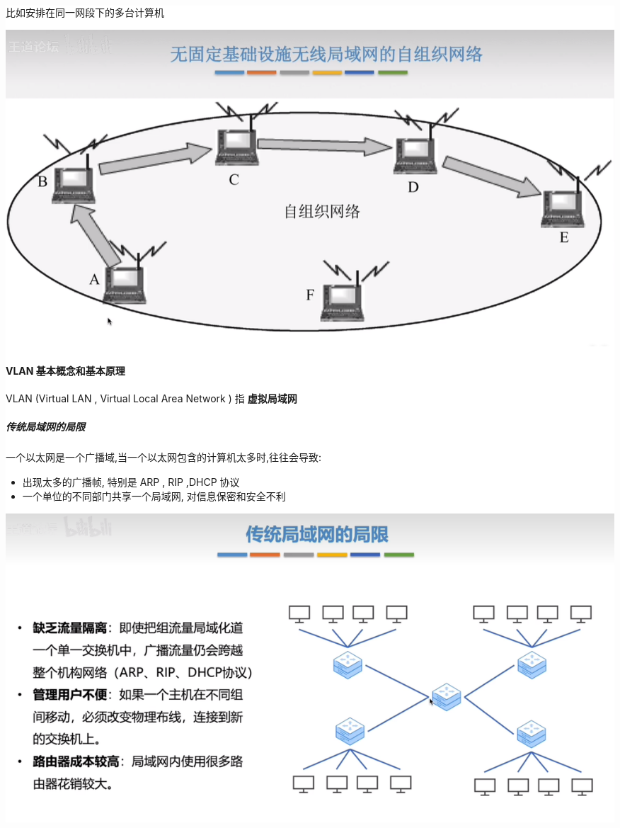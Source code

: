 比如安排在同一网段下的多台计算机

![1695230441076](image/计算机网络/1695230441076.png)

#### VLAN 基本概念和基本原理

VLAN (Virtual LAN , Virtual Local Area Network ) 指 **虚拟局域网**

##### 传统局域网的局限

一个以太网是一个广播域,当一个以太网包含的计算机太多时,往往会导致:

* 出现太多的广播帧, 特别是 ARP , RIP ,DHCP 协议
* 一个单位的不同部门共享一个局域网, 对信息保密和安全不利

![1695230965123](image/计算机网络/1695230965123.png)
